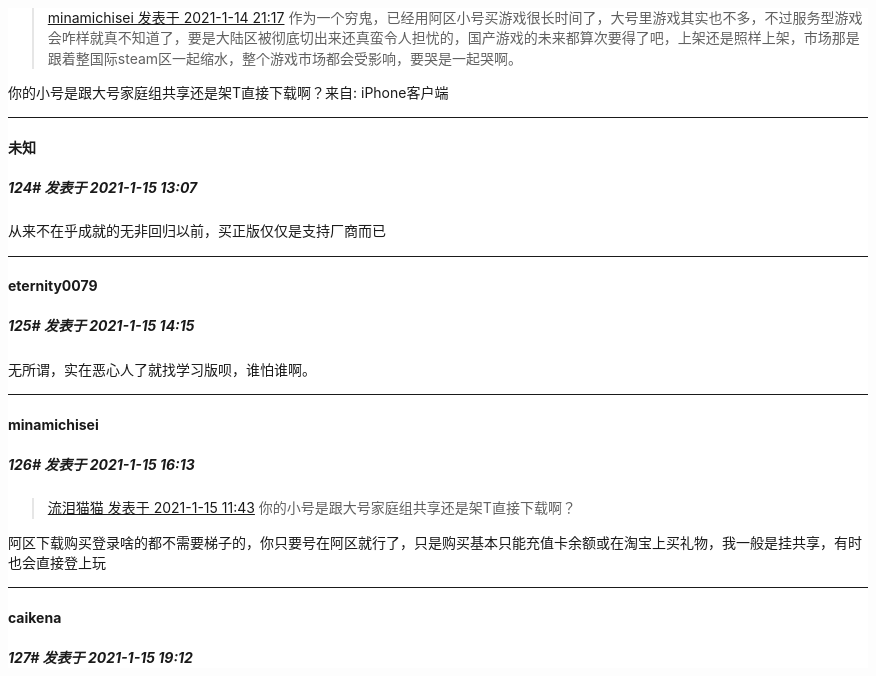 <blockquote><a href="httphttps://bbs.saraba1st.com/2b/forum.php?mod=redirect&amp;goto=findpost&amp;pid=50036434&amp;ptid=1982726" target="_blank"> minamichisei 发表于 2021-1-14 21:17</a> 作为一个穷鬼，已经用阿区小号买游戏很长时间了，大号里游戏其实也不多，不过服务型游戏会咋样就真不知道了，要是大陆区被彻底切出来还真蛮令人担忧的，国产游戏的未来都算次要得了吧，上架还是照样上架，市场那是跟着整国际steam区一起缩水，整个游戏市场都会受影响，要哭是一起哭啊。 </blockquote>
你的小号是跟大号家庭组共享还是架T直接下载啊？来自: iPhone客户端







*****

####  未知  
##### 124#       发表于 2021-1-15 13:07




从来不在乎成就的无非回归以前，买正版仅仅是支持厂商而已







*****

####  eternity0079  
##### 125#       发表于 2021-1-15 14:15




无所谓，实在恶心人了就找学习版呗，谁怕谁啊。







*****

####  minamichisei  
##### 126#       发表于 2021-1-15 16:13



<blockquote><a href="httphttps://bbs.saraba1st.com/2b/forum.php?mod=redirect&amp;goto=findpost&amp;pid=50041708&amp;ptid=1982726" target="_blank">流泪猫猫 发表于 2021-1-15 11:43</a>
你的小号是跟大号家庭组共享还是架T直接下载啊？</blockquote>
阿区下载购买登录啥的都不需要梯子的，你只要号在阿区就行了，只是购买基本只能充值卡余额或在淘宝上买礼物，我一般是挂共享，有时也会直接登上玩







*****

####  caikena  
##### 127#       发表于 2021-1-15 19:12
